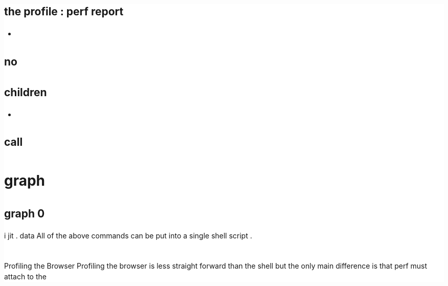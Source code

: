 the
profile
:
perf
report
-
-
no
-
children
-
-
call
-
graph
=
graph
0
-
i
jit
.
data
All
of
the
above
commands
can
be
put
into
a
single
shell
script
.
#
#
Profiling
the
Browser
Profiling
the
browser
is
less
straight
forward
than
the
shell
but
the
only
main
difference
is
that
perf
must
attach
to
the